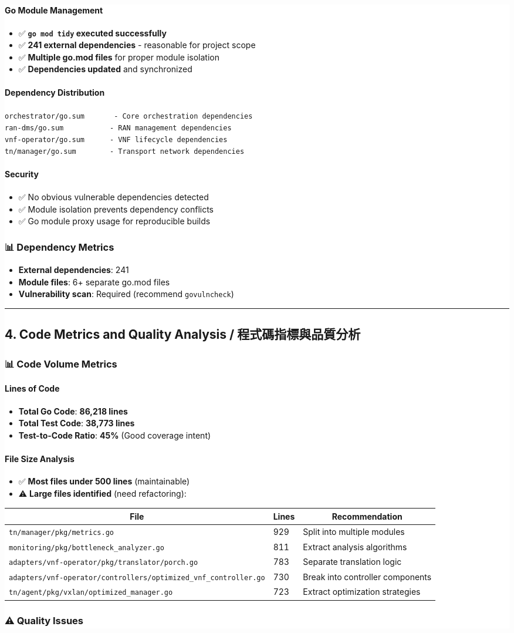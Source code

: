 #### Go Module Management
- ✅ **`go mod tidy` executed successfully**
- ✅ **241 external dependencies** - reasonable for project scope
- ✅ **Multiple go.mod files** for proper module isolation
- ✅ **Dependencies updated** and synchronized

#### Dependency Distribution
```
orchestrator/go.sum       - Core orchestration dependencies
ran-dms/go.sum           - RAN management dependencies
vnf-operator/go.sum      - VNF lifecycle dependencies
tn/manager/go.sum        - Transport network dependencies
```

#### Security
- ✅ No obvious vulnerable dependencies detected
- ✅ Module isolation prevents dependency conflicts
- ✅ Go module proxy usage for reproducible builds

### 📊 **Dependency Metrics**
- **External dependencies**: 241
- **Module files**: 6+ separate go.mod files
- **Vulnerability scan**: Required (recommend `govulncheck`)

---

## 4. Code Metrics and Quality Analysis / 程式碼指標與品質分析

### 📊 **Code Volume Metrics**

#### Lines of Code
- **Total Go Code**: **86,218 lines**
- **Total Test Code**: **38,773 lines**
- **Test-to-Code Ratio**: **45%** (Good coverage intent)

#### File Size Analysis
- ✅ **Most files under 500 lines** (maintainable)
- ⚠️ **Large files identified** (need refactoring):

| File | Lines | Recommendation |
|------|-------|----------------|
| `tn/manager/pkg/metrics.go` | 929 | Split into multiple modules |
| `monitoring/pkg/bottleneck_analyzer.go` | 811 | Extract analysis algorithms |
| `adapters/vnf-operator/pkg/translator/porch.go` | 783 | Separate translation logic |
| `adapters/vnf-operator/controllers/optimized_vnf_controller.go` | 730 | Break into controller components |
| `tn/agent/pkg/vxlan/optimized_manager.go` | 723 | Extract optimization strategies |

### ⚠️ **Quality Issues**
